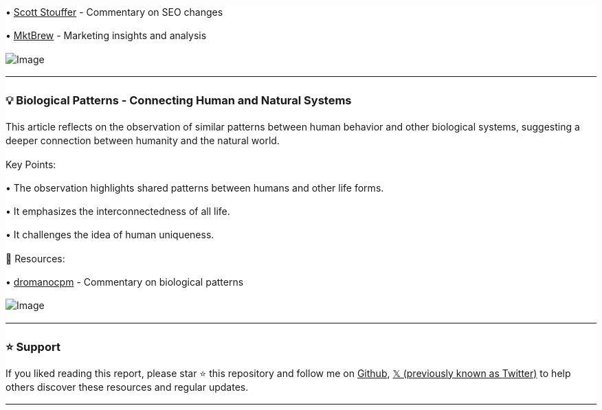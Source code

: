 • [Scott Stouffer](https://x.com/scott_stouffer) -  Commentary on SEO changes


• [MktBrew](https://x.com/mktbrew) -  Marketing insights and analysis


![Image](https://pbs.twimg.com/media/GusYUiLXkAA027U?format=jpg&name=small)


---

### 💡 Biological Patterns -  Connecting Human and Natural Systems

This article reflects on the observation of similar patterns between human behavior and other biological systems, suggesting a deeper connection between humanity and the natural world.

Key Points:

•  The observation highlights shared patterns between humans and other life forms.


•  It emphasizes the interconnectedness of all life.


•  It challenges the idea of human uniqueness.



🔗 Resources:

• [dromanocpm](https://x.com/dromanocpm) -  Commentary on biological patterns


![Image](https://pbs.twimg.com/ext_tw_video_thumb/1939461797678903296/pu/img/7W_emwqA2uCTPfPQ.jpg)


---

### ⭐️ Support

If you liked reading this report, please star ⭐️ this repository and follow me on [Github](https://github.com/Drix10), [𝕏 (previously known as Twitter)](https://x.com/DRIX_10_) to help others discover these resources and regular updates.

---